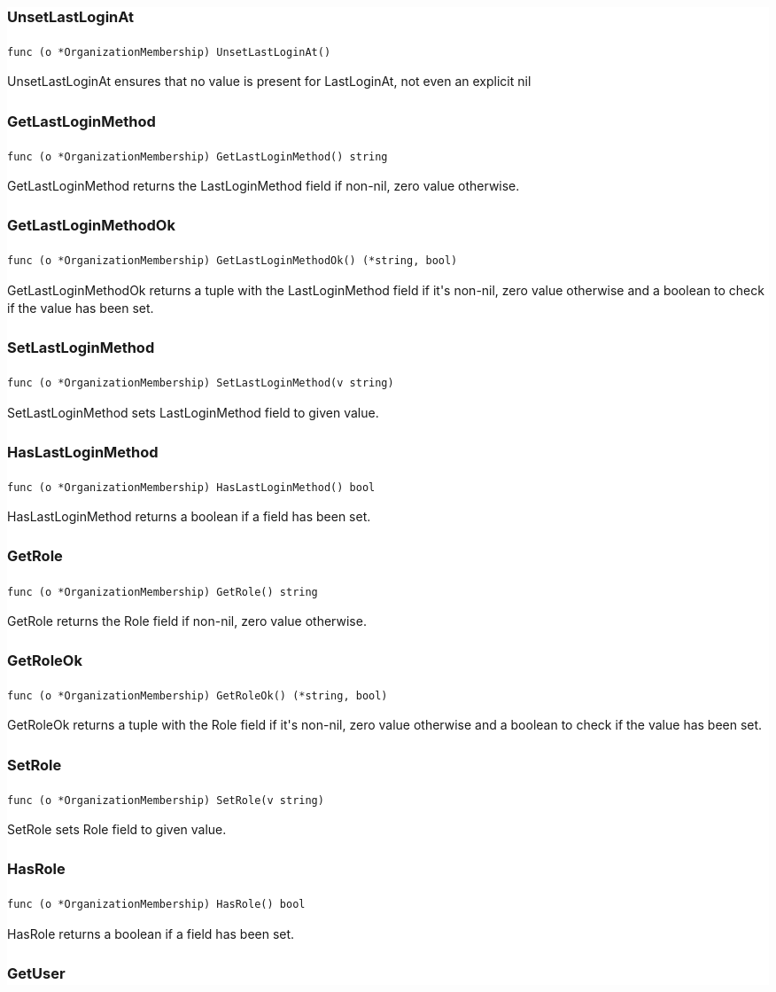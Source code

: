### UnsetLastLoginAt
`func (o *OrganizationMembership) UnsetLastLoginAt()`

UnsetLastLoginAt ensures that no value is present for LastLoginAt, not even an explicit nil
### GetLastLoginMethod

`func (o *OrganizationMembership) GetLastLoginMethod() string`

GetLastLoginMethod returns the LastLoginMethod field if non-nil, zero value otherwise.

### GetLastLoginMethodOk

`func (o *OrganizationMembership) GetLastLoginMethodOk() (*string, bool)`

GetLastLoginMethodOk returns a tuple with the LastLoginMethod field if it's non-nil, zero value otherwise
and a boolean to check if the value has been set.

### SetLastLoginMethod

`func (o *OrganizationMembership) SetLastLoginMethod(v string)`

SetLastLoginMethod sets LastLoginMethod field to given value.

### HasLastLoginMethod

`func (o *OrganizationMembership) HasLastLoginMethod() bool`

HasLastLoginMethod returns a boolean if a field has been set.

### GetRole

`func (o *OrganizationMembership) GetRole() string`

GetRole returns the Role field if non-nil, zero value otherwise.

### GetRoleOk

`func (o *OrganizationMembership) GetRoleOk() (*string, bool)`

GetRoleOk returns a tuple with the Role field if it's non-nil, zero value otherwise
and a boolean to check if the value has been set.

### SetRole

`func (o *OrganizationMembership) SetRole(v string)`

SetRole sets Role field to given value.

### HasRole

`func (o *OrganizationMembership) HasRole() bool`

HasRole returns a boolean if a field has been set.

### GetUser
